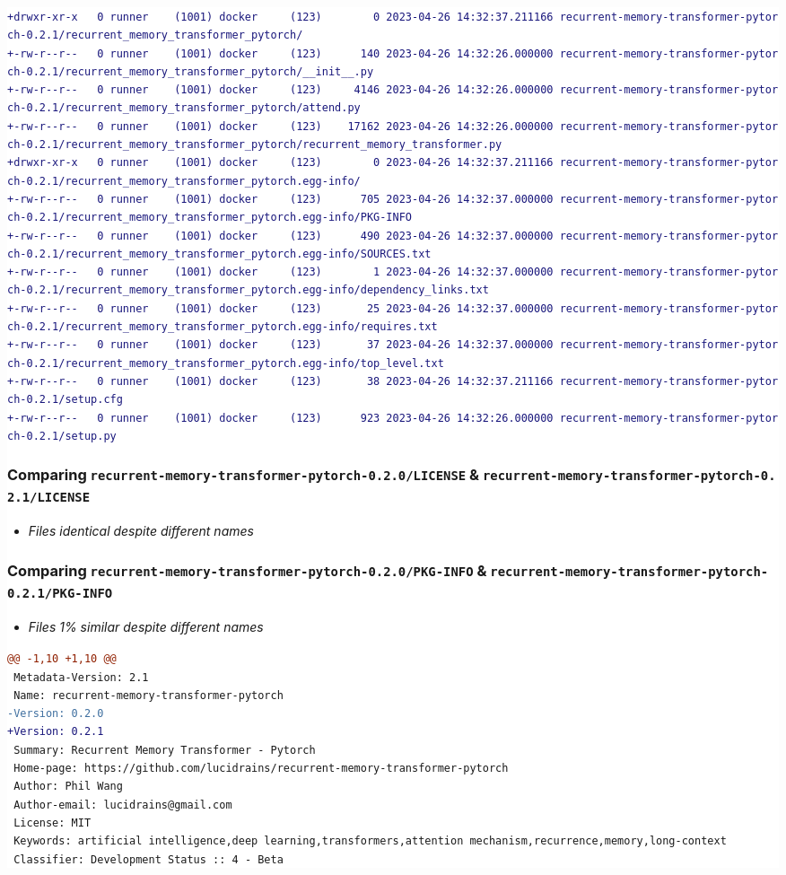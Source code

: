 ```diff
+drwxr-xr-x   0 runner    (1001) docker     (123)        0 2023-04-26 14:32:37.211166 recurrent-memory-transformer-pytorch-0.2.1/recurrent_memory_transformer_pytorch/
+-rw-r--r--   0 runner    (1001) docker     (123)      140 2023-04-26 14:32:26.000000 recurrent-memory-transformer-pytorch-0.2.1/recurrent_memory_transformer_pytorch/__init__.py
+-rw-r--r--   0 runner    (1001) docker     (123)     4146 2023-04-26 14:32:26.000000 recurrent-memory-transformer-pytorch-0.2.1/recurrent_memory_transformer_pytorch/attend.py
+-rw-r--r--   0 runner    (1001) docker     (123)    17162 2023-04-26 14:32:26.000000 recurrent-memory-transformer-pytorch-0.2.1/recurrent_memory_transformer_pytorch/recurrent_memory_transformer.py
+drwxr-xr-x   0 runner    (1001) docker     (123)        0 2023-04-26 14:32:37.211166 recurrent-memory-transformer-pytorch-0.2.1/recurrent_memory_transformer_pytorch.egg-info/
+-rw-r--r--   0 runner    (1001) docker     (123)      705 2023-04-26 14:32:37.000000 recurrent-memory-transformer-pytorch-0.2.1/recurrent_memory_transformer_pytorch.egg-info/PKG-INFO
+-rw-r--r--   0 runner    (1001) docker     (123)      490 2023-04-26 14:32:37.000000 recurrent-memory-transformer-pytorch-0.2.1/recurrent_memory_transformer_pytorch.egg-info/SOURCES.txt
+-rw-r--r--   0 runner    (1001) docker     (123)        1 2023-04-26 14:32:37.000000 recurrent-memory-transformer-pytorch-0.2.1/recurrent_memory_transformer_pytorch.egg-info/dependency_links.txt
+-rw-r--r--   0 runner    (1001) docker     (123)       25 2023-04-26 14:32:37.000000 recurrent-memory-transformer-pytorch-0.2.1/recurrent_memory_transformer_pytorch.egg-info/requires.txt
+-rw-r--r--   0 runner    (1001) docker     (123)       37 2023-04-26 14:32:37.000000 recurrent-memory-transformer-pytorch-0.2.1/recurrent_memory_transformer_pytorch.egg-info/top_level.txt
+-rw-r--r--   0 runner    (1001) docker     (123)       38 2023-04-26 14:32:37.211166 recurrent-memory-transformer-pytorch-0.2.1/setup.cfg
+-rw-r--r--   0 runner    (1001) docker     (123)      923 2023-04-26 14:32:26.000000 recurrent-memory-transformer-pytorch-0.2.1/setup.py
```

### Comparing `recurrent-memory-transformer-pytorch-0.2.0/LICENSE` & `recurrent-memory-transformer-pytorch-0.2.1/LICENSE`

 * *Files identical despite different names*

### Comparing `recurrent-memory-transformer-pytorch-0.2.0/PKG-INFO` & `recurrent-memory-transformer-pytorch-0.2.1/PKG-INFO`

 * *Files 1% similar despite different names*

```diff
@@ -1,10 +1,10 @@
 Metadata-Version: 2.1
 Name: recurrent-memory-transformer-pytorch
-Version: 0.2.0
+Version: 0.2.1
 Summary: Recurrent Memory Transformer - Pytorch
 Home-page: https://github.com/lucidrains/recurrent-memory-transformer-pytorch
 Author: Phil Wang
 Author-email: lucidrains@gmail.com
 License: MIT
 Keywords: artificial intelligence,deep learning,transformers,attention mechanism,recurrence,memory,long-context
 Classifier: Development Status :: 4 - Beta
```
